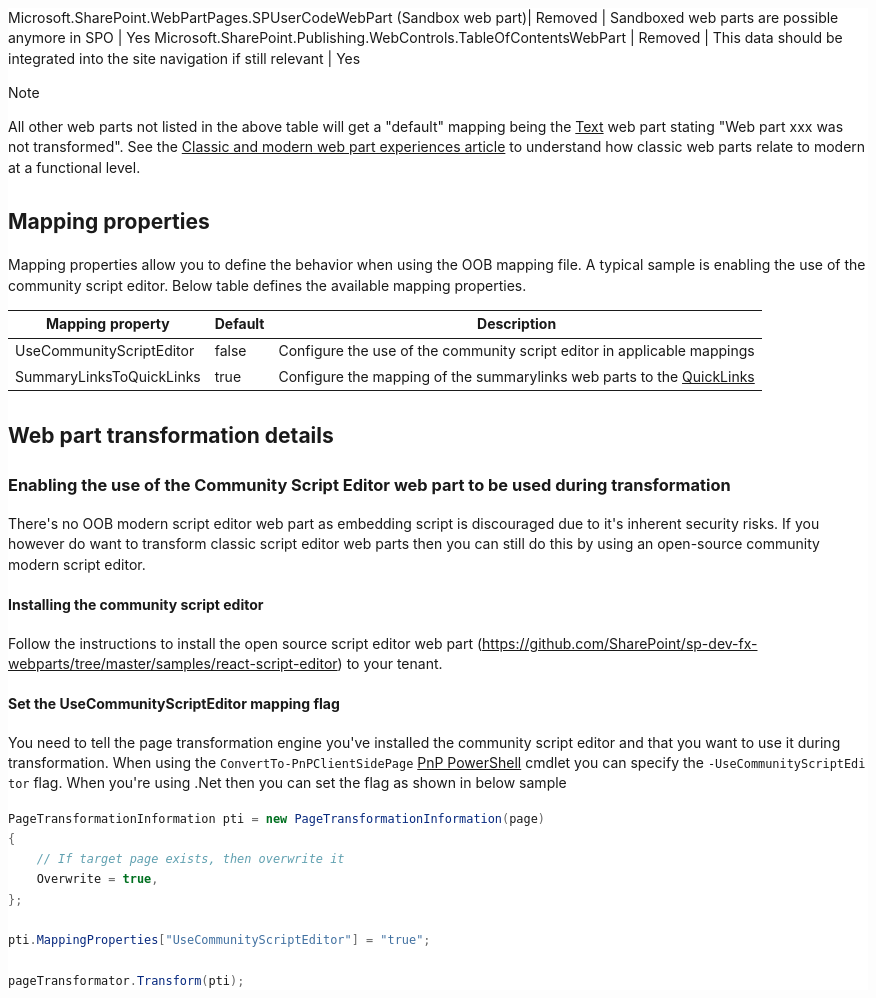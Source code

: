 Microsoft.SharePoint.WebPartPages.SPUserCodeWebPart (Sandbox web part)| Removed | Sandboxed web parts are possible anymore in SPO | Yes
Microsoft.SharePoint.Publishing.WebControls.TableOfContentsWebPart | Removed | This data should be integrated into the site navigation if still relevant | Yes

> [!NOTE]
> All other web parts not listed in the above table will get a "default" mapping being the [Text](https://support.office.com/en-us/article/add-text-and-tables-to-your-page-with-the-text-web-part-729c0aa1-bc0d-41e3-9cde-c60533f2c801) web part stating "Web part xxx was not transformed". See the [Classic and modern web part experiences article](https://support.office.com/en-us/article/classic-and-modern-web-part-experiences-3fdae6c3-8fc1-49ab-8708-8c104b882e64) to understand how classic web parts relate to modern at a functional level.

## Mapping properties

Mapping properties allow you to define the behavior when using the OOB mapping file. A typical sample is enabling the use of the community script editor. Below table defines the available mapping properties.

Mapping property | Default | Description
-----------------|---------|-----------
UseCommunityScriptEditor | false | Configure the use of the community script editor in applicable mappings
SummaryLinksToQuickLinks | true | Configure the mapping of the summarylinks web parts to the [QuickLinks](https://support.office.com/en-us/article/use-the-quick-links-web-part-e1df7561-209d-4362-96d4-469f85ab2a82)

## Web part transformation details

### Enabling the use of the Community Script Editor web part to be used during transformation

There's no OOB modern script editor web part as embedding script is discouraged due to it's inherent security risks. If you however do want to transform classic script editor web parts then you can still do this by using an open-source community modern script editor. 

#### Installing the community script editor

Follow the instructions to install the open source script editor web part (https://github.com/SharePoint/sp-dev-fx-webparts/tree/master/samples/react-script-editor) to your tenant.

#### Set the UseCommunityScriptEditor mapping flag

You need to tell the page transformation engine you've installed the community script editor and that you want to use it during transformation. When using the `ConvertTo-PnPClientSidePage` [PnP PowerShell](https://aka.ms/sppnp-powershell) cmdlet you can specify the `-UseCommunityScriptEditor` flag. When you're using .Net then you can set the flag as shown in below sample

```csharp
PageTransformationInformation pti = new PageTransformationInformation(page)
{
    // If target page exists, then overwrite it
    Overwrite = true,
};

pti.MappingProperties["UseCommunityScriptEditor"] = "true";

pageTransformator.Transform(pti);
```
